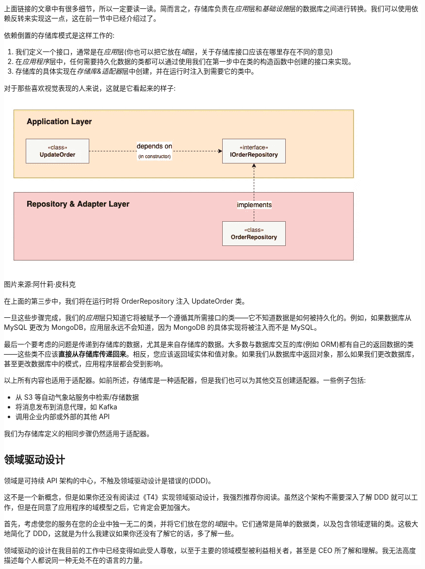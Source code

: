 上面链接的文章中有很多细节，所以一定要读一读。简而言之，存储库负责在*应用*层和*基础设施*层的数据库之间进行转换。我们可以使用依赖反转来实现这一点，这在前一节中已经介绍过了。

依赖倒置的存储库模式是这样工作的:

1.  我们定义一个接口，通常是在*应用*层(你也可以把它放在*域*层，关于存储库接口应该在哪里存在不同的意见)
2.  在*应用程序*层中，任何需要持久化数据的类都可以通过使用我们在第一步中在类的构造函数中创建的接口来实现。
3.  存储库的具体实现在*存储库&适配器*层中创建，并在运行时注入到需要它的类中。

对于那些喜欢视觉表现的人来说，这就是它看起来的样子:

![](img/44462a40abc93a96b707d011d9b996db.png)

图片来源:阿什莉·皮科克

在上面的第三步中，我们将在运行时将 OrderRepository 注入 UpdateOrder 类。

一旦这些步骤完成，我们的*应用*层只知道它将被赋予一个遵循其所需接口的类——它不知道数据是如何被持久化的。例如，如果数据库从 MySQL 更改为 MongoDB，应用层永远不会知道，因为 MongoDB 的具体实现将被注入而不是 MySQL。

最后一个要考虑的问题是传递到存储库的数据，尤其是来自存储库的数据。大多数与数据库交互的库(例如 ORM)都有自己的返回数据的类——这些类不应该**直接从存储库传递回来**。相反，您应该返回域实体和值对象。如果我们从数据库中返回对象，那么如果我们更改数据库，甚至更改数据库中的模式，应用程序层都会受到影响。

以上所有内容也适用于适配器。如前所述，存储库是一种适配器，但是我们也可以为其他交互创建适配器。一些例子包括:

*   从 S3 等自动气象站服务中检索/存储数据
*   将消息发布到消息代理，如 Kafka
*   调用企业内部或外部的其他 API

我们为存储库定义的相同步骤仍然适用于适配器。

## 领域驱动设计

领域是可持续 API 架构的中心，不触及领域驱动设计是错误的(DDD)。

这不是一个新概念，但是如果你还没有阅读过《T4》实现领域驱动设计，我强烈推荐你阅读。虽然这个架构不需要深入了解 DDD 就可以工作，但是在同意了应用程序的域模型之后，它肯定会更加强大。

首先，考虑使您的服务在您的企业中独一无二的类，并将它们放在您的*域*层中。它们通常是简单的数据类，以及包含领域逻辑的类。这极大地简化了 DDD，这就是为什么我建议如果你还没有了解它的话，多了解一些。

领域驱动的设计在我目前的工作中已经变得如此受人尊敬，以至于主要的领域模型被利益相关者，甚至是 CEO 所了解和理解。我无法高度描述每个人都说同一种无处不在的语言的力量。
